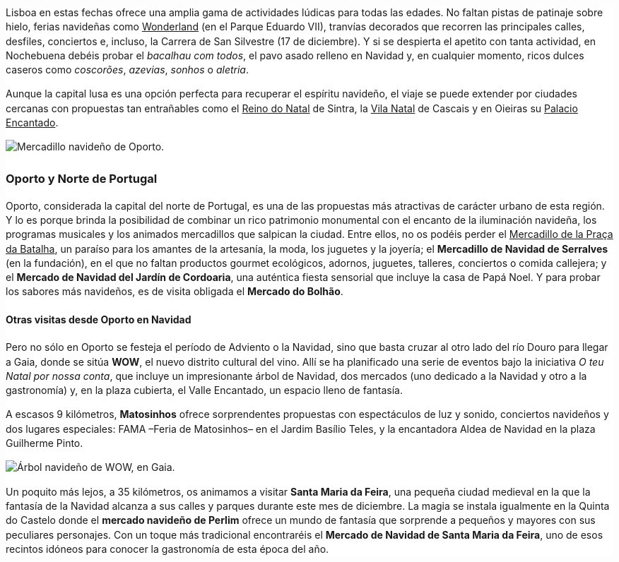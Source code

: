 Lisboa en estas fechas ofrece una amplia gama de actividades lúdicas para todas las 
edades. No faltan pistas de patinaje sobre hielo, ferias navideñas como [Wonderland](https://tvi.iol.pt/wonderland/) 
(en el Parque Eduardo VII), tranvías decorados que recorren las principales calles, 
desfiles, conciertos e, incluso, la Carrera de San Silvestre (17 de diciembre). Y si se 
despierta el apetito con tanta actividad, en Nochebuena debéis probar el _bacalhau com 
todos_, el pavo asado relleno en Navidad y, en cualquier momento, ricos dulces caseros 
como _coscorões_, _azevias_, _sonhos_ o _aletria_. 

Aunque la capital lusa es una opción perfecta para recuperar el espíritu navideño, el 
viaje se puede extender por ciudades cercanas con propuestas tan entrañables como el [Reino 
do Natal](https://reinodonatal.sintra.pt/) de Sintra, la [Vila 
Natal](https://www.cascaischristmasvillage.pt/) de Cascais y en Oieiras su [Palacio 
Encantado](https://www.oeiras.pt/-/natal-no-palacio-encantado-2023). 

![Mercadillo navideño de Oporto.](https://fotos.etheriamagazine.com/2023/12/mercado-natal-oporto.jpg "Mercado Natal Serralves. © Fundação de Serralves")

### Oporto y Norte de Portugal

Oporto, considerada la capital del norte de Portugal, es una de las propuestas más 
atractivas de carácter urbano de esta región. Y lo es porque brinda la posibilidad de 
combinar un rico patrimonio monumental con el encanto de la iluminación navideña, los 
programas musicales y los animados mercadillos que salpican la ciudad. Entre ellos, no 
os podéis perder el [Mercadillo de la Praça da 
Batalha](https://www.agoraporto.pt/files/uploads/cms/programa-natal-2023-07-A.pdf), un 
paraíso para los amantes de la artesanía, la moda, los juguetes y la joyería; el 
**Mercadillo de Navidad de Serralves** (en la fundación), en el que no faltan productos 
gourmet ecológicos, adornos, juguetes, talleres, conciertos o comida callejera; y el 
**Mercado de Navidad del Jardín de Cordoaria**, una auténtica fiesta sensorial que 
incluye la casa de Papá Noel. Y para probar los sabores más navideños, es de visita 
obligada el **Mercado do Bolhão**. 

#### Otras visitas desde Oporto en Navidad

Pero no sólo en Oporto se festeja el período de Adviento o la Navidad, sino que basta 
cruzar al otro lado del río Douro para llegar a Gaia, donde se sitúa **WOW**, el nuevo 
distrito cultural del vino. Allí se ha planificado una serie de eventos bajo la 
iniciativa _O teu Natal por nossa conta_, que incluye un impresionante árbol de Navidad, 
dos mercados (uno dedicado a la Navidad y otro a la gastronomía) y, en la plaza 
cubierta, el Valle Encantado, un espacio lleno de fantasía. 

A escasos 9 kilómetros, **Matosinhos** ofrece sorprendentes propuestas con espectáculos 
de luz y sonido, conciertos navideños y dos lugares especiales: FAMA –Feria de 
Matosinhos– en el Jardim Basílio Teles, y la encantadora Aldea de Navidad en la plaza 
Guilherme Pinto. 

![Árbol navideño de WOW, en Gaia.](https://fotos.etheriamagazine.com/2023/12/portugal-oporto-wow.jpg "Árbol navideño de WOW, en Gaia. © Associação de Turismo do Porto e Norte, AR")

Un poquito más lejos, a 35 kilómetros, os animamos a visitar **Santa Maria da Feira**, 
una pequeña ciudad medieval en la que la fantasía de la Navidad alcanza a sus calles y 
parques durante este mes de diciembre. La magia se instala igualmente en la Quinta do 
Castelo donde el **mercado navideño de Perlim** ofrece un mundo de fantasía que 
sorprende a pequeños y mayores con sus peculiares personajes. Con un toque más 
tradicional encontraréis el **Mercado de Navidad de Santa Maria da Feira**, uno de esos 
recintos idóneos para conocer la gastronomía de esta época del año. 
